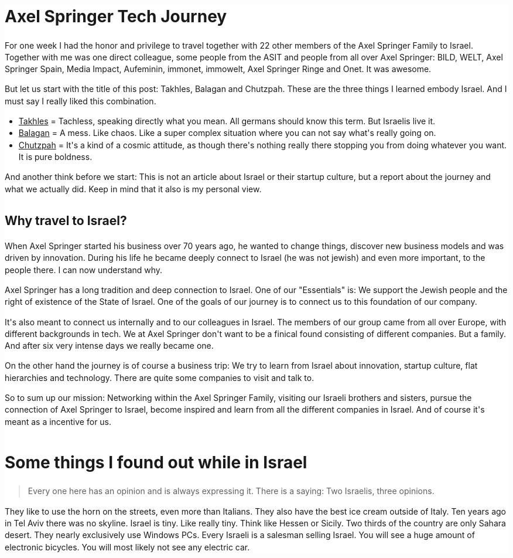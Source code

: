 # Axel Springer Tech Journey
For one week I had the honor and privilege to travel together with 22 other members of the Axel Springer Family to Israel. Together with me was one direct colleague, some people from the ASIT and people from all over Axel Springer: BILD, WELT, Axel Springer Spain, Media Impact, Aufeminin, immonet, immowelt, Axel Springer Ringe and Onet. It was awesome.

But let us start with the title of this post: Takhles, Balagan and Chutzpah. These are the three things I learned embody Israel. And I must say I really liked this combination.
* [Takhles](http://blog.extensionengine.com/the-most-important-word-in-hebrew/) = Tachless, speaking directly what you mean. All germans should know this term. But Israelis live it.
* [Balagan](http://www.haaretz.com/jewish/features/1.535446) = A mess. Like chaos. Like a super complex situation where you can not say what's really going on.
* [Chutzpah](http://www.chabad.org/library/article_cdo/aid/1586271/jewish/Chutzpah.htm) = It's a kind of a cosmic attitude, as though there's nothing really there stopping you from doing whatever you want. It is pure boldness.

And another think before we start: This is not an article about Israel or their startup culture, but a report about the journey and what we actually did. Keep in mind that it also is my personal view.

## Why travel to Israel?

When Axel Springer started his business over 70 years ago, he wanted to change things, discover new business models and was driven by innovation. During his life he became deeply connect to Israel (he was not jewish) and even more important, to the people there. I can now understand why.

Axel Springer has a long tradition and deep connection to Israel. One of our "Essentials" is: We support the Jewish people and the right of existence of the State of Israel. One of the goals of our journey is to connect us to this foundation of our company.

It's also meant to connect us internally and to our colleagues  in Israel. The members of our group came from all over Europe, with different backgrounds in tech. We at Axel Springer don't want to be a finical found consisting of different companies. But a family. And after six very intense days we really became one.

On the other hand the journey is of course a business trip: We try to learn from Israel about innovation, startup culture, flat hierarchies and technology. There are quite some companies to visit and talk to.

So to sum up our mission: Networking within the Axel Springer Family, visiting our Israeli brothers and sisters, pursue the connection of Axel Springer to Israel, become inspired and learn from all the different companies in Israel. And of course it's meant as a incentive for us.

# Some things I found out while in Israel
> Every one here has an opinion and is always expressing it. There is a saying: Two Israelis, three opinions.

They like to use the horn on the streets, even more than Italians. They also have the best ice cream outside of Italy. Ten years ago in Tel Aviv there was no skyline. Israel is tiny. Like really tiny. Think like Hessen or Sicily. Two thirds of the country are only Sahara desert. They nearly exclusively use Windows PCs. Every Israeli is a salesman selling Israel. You will see a huge amount of electronic bicycles. You will most likely not see any electric car.
